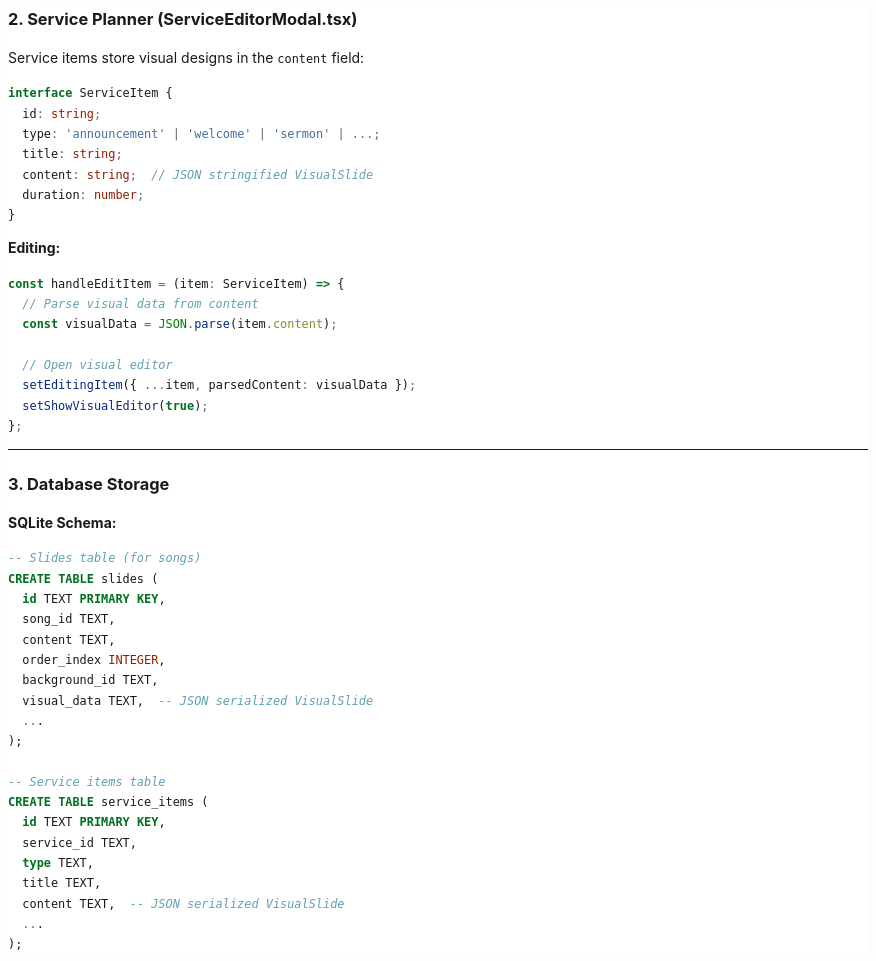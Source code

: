 
### **2. Service Planner (ServiceEditorModal.tsx)**

Service items store visual designs in the `content` field:

```typescript
interface ServiceItem {
  id: string;
  type: 'announcement' | 'welcome' | 'sermon' | ...;
  title: string;
  content: string;  // JSON stringified VisualSlide
  duration: number;
}
```

**Editing:**
```typescript
const handleEditItem = (item: ServiceItem) => {
  // Parse visual data from content
  const visualData = JSON.parse(item.content);
  
  // Open visual editor
  setEditingItem({ ...item, parsedContent: visualData });
  setShowVisualEditor(true);
};
```

---

### **3. Database Storage**

**SQLite Schema:**
```sql
-- Slides table (for songs)
CREATE TABLE slides (
  id TEXT PRIMARY KEY,
  song_id TEXT,
  content TEXT,
  order_index INTEGER,
  background_id TEXT,
  visual_data TEXT,  -- JSON serialized VisualSlide
  ...
);

-- Service items table
CREATE TABLE service_items (
  id TEXT PRIMARY KEY,
  service_id TEXT,
  type TEXT,
  title TEXT,
  content TEXT,  -- JSON serialized VisualSlide
  ...
);
```
